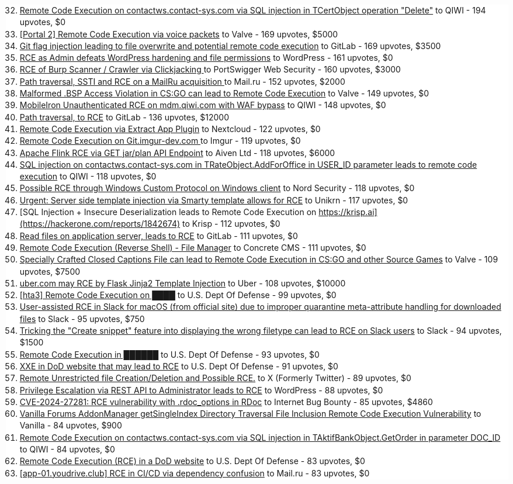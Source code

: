 32. [Remote Code Execution on contactws.contact-sys.com via SQL injection in TCertObject operation "Delete"](https://hackerone.com/reports/816086) to QIWI - 194 upvotes, $0
33. [[Portal 2] Remote Code Execution via voice packets](https://hackerone.com/reports/733267) to Valve - 169 upvotes, $5000
34. [Git flag injection leading to file overwrite and potential remote code execution](https://hackerone.com/reports/653125) to GitLab - 169 upvotes, $3500
35. [RCE as Admin defeats WordPress hardening and file permissions](https://hackerone.com/reports/436928) to WordPress - 161 upvotes, $0
36. [RCE of Burp  Scanner / Crawler via Clickjacking ](https://hackerone.com/reports/1274695) to PortSwigger Web Security - 160 upvotes, $3000
37. [Path traversal, SSTI and RCE on a MailRu acquisition ](https://hackerone.com/reports/536130) to Mail.ru - 152 upvotes, $2000
38. [Malformed .BSP Access Violation in CS:GO can lead to Remote Code Execution](https://hackerone.com/reports/351014) to Valve - 149 upvotes, $0
39. [MobileIron Unauthenticated RCE on mdm.qiwi.com with WAF bypass](https://hackerone.com/reports/983548) to QIWI - 148 upvotes, $0
40. [Path traversal, to RCE](https://hackerone.com/reports/733072) to GitLab - 136 upvotes, $12000
41. [Remote Code Execution via Extract App Plugin](https://hackerone.com/reports/546753) to Nextcloud - 122 upvotes, $0
42. [Remote Code Execution on Git.imgur-dev.com ](https://hackerone.com/reports/206227) to Imgur - 119 upvotes, $0
43. [Apache Flink RCE via GET jar/plan API Endpoint](https://hackerone.com/reports/1418891) to Aiven Ltd - 118 upvotes, $6000
44. [SQL injection on contactws.contact-sys.com in TRateObject.AddForOffice in USER_ID parameter leads to remote code execution](https://hackerone.com/reports/816560) to QIWI - 118 upvotes, $0
45. [Possible RCE through Windows Custom Protocol on Windows client](https://hackerone.com/reports/1001255) to Nord Security - 118 upvotes, $0
46. [Urgent: Server side template injection via Smarty template allows for RCE](https://hackerone.com/reports/164224) to Unikrn - 117 upvotes, $0
47. [SQL Injection + Insecure Deserialization leads to Remote Code Execution on https://krisp.ai](https://hackerone.com/reports/1842674) to Krisp - 112 upvotes, $0
48. [Read files on application server, leads to RCE](https://hackerone.com/reports/178152) to GitLab - 111 upvotes, $0
49. [Remote Code Execution (Reverse Shell) - File Manager](https://hackerone.com/reports/768322) to Concrete CMS - 111 upvotes, $0
50. [Specially Crafted Closed Captions File can lead to Remote Code Execution in CS:GO and other Source Games](https://hackerone.com/reports/463286) to Valve - 109 upvotes, $7500
51. [uber.com may RCE by Flask Jinja2 Template Injection](https://hackerone.com/reports/125980) to Uber - 108 upvotes, $10000
52. [[hta3] Remote Code Execution on ████](https://hackerone.com/reports/1072832) to U.S. Dept Of Defense - 99 upvotes, $0
53. [User-assisted RCE in Slack for macOS (from official site) due to improper quarantine meta-attribute handling for downloaded files](https://hackerone.com/reports/470637) to Slack - 95 upvotes, $750
54. [Tricking the "Create snippet" feature into displaying the wrong filetype can lead to RCE on Slack users](https://hackerone.com/reports/833080) to Slack - 94 upvotes, $1500
55. [Remote Code Execution in ██████](https://hackerone.com/reports/710864) to U.S. Dept Of Defense - 93 upvotes, $0
56. [XXE in DoD website that may lead to RCE](https://hackerone.com/reports/227880) to U.S. Dept Of Defense - 91 upvotes, $0
57. [Remote Unrestricted file Creation/Deletion and Possible RCE.](https://hackerone.com/reports/191884) to X (Formerly Twitter) - 89 upvotes, $0
58. [Privilege Escalation via REST API to Administrator leads to RCE](https://hackerone.com/reports/1107282) to WordPress - 88 upvotes, $0
59. [CVE-2024-27281: RCE vulnerability with .rdoc_options in RDoc](https://hackerone.com/reports/2438265) to Internet Bug Bounty - 85 upvotes, $4860
60. [Vanilla Forums AddonManager getSingleIndex Directory Traversal File Inclusion Remote Code Execution Vulnerability](https://hackerone.com/reports/411140) to Vanilla - 84 upvotes, $900
61. [Remote Code Execution on contactws.contact-sys.com via SQL injection in TAktifBankObject.GetOrder in parameter DOC_ID](https://hackerone.com/reports/1104120) to QIWI - 84 upvotes, $0
62. [Remote Code Execution (RCE) in a DoD website](https://hackerone.com/reports/248116) to U.S. Dept Of Defense - 83 upvotes, $0
63. [[app-01.youdrive.club] RCE in CI/CD via dependency confusion](https://hackerone.com/reports/1104693) to Mail.ru - 83 upvotes, $0